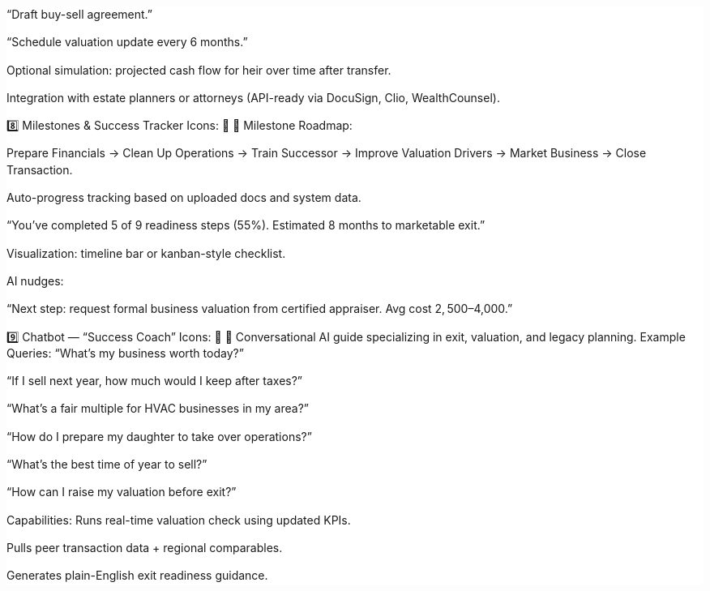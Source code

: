 
“Draft buy-sell agreement.”


“Schedule valuation update every 6 months.”


Optional simulation: projected cash flow for heir over time after transfer.


Integration with estate planners or attorneys (API-ready via DocuSign, Clio, WealthCounsel).



8️⃣ Milestones & Success Tracker
Icons: 🏁 📅
Milestone Roadmap:


Prepare Financials → Clean Up Operations → Train Successor → Improve Valuation Drivers → Market Business → Close Transaction.


Auto-progress tracking based on uploaded docs and system data.


“You’ve completed 5 of 9 readiness steps (55%). Estimated 8 months to marketable exit.”


Visualization: timeline bar or kanban-style checklist.


AI nudges:


 “Next step: request formal business valuation from certified appraiser. Avg cost $2,500–$4,000.”




9️⃣ Chatbot — “Success Coach”
Icons: 🤖 💬
Conversational AI guide specializing in exit, valuation, and legacy planning.
Example Queries:
“What’s my business worth today?”


“If I sell next year, how much would I keep after taxes?”


“What’s a fair multiple for HVAC businesses in my area?”


“How do I prepare my daughter to take over operations?”


“What’s the best time of year to sell?”


“How can I raise my valuation before exit?”


Capabilities:
Runs real-time valuation check using updated KPIs.


Pulls peer transaction data + regional comparables.


Generates plain-English exit readiness guidance.
